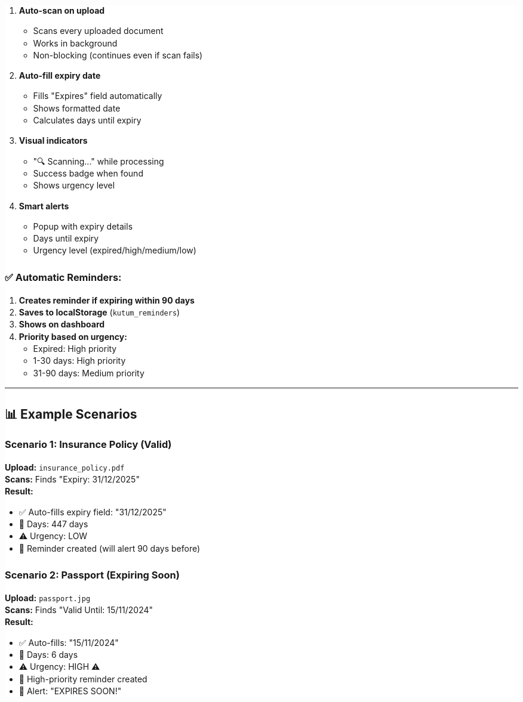 1. **Auto-scan on upload**
   - Scans every uploaded document
   - Works in background
   - Non-blocking (continues even if scan fails)

2. **Auto-fill expiry date**
   - Fills "Expires" field automatically
   - Shows formatted date
   - Calculates days until expiry

3. **Visual indicators**
   - "🔍 Scanning..." while processing
   - Success badge when found
   - Shows urgency level

4. **Smart alerts**
   - Popup with expiry details
   - Days until expiry
   - Urgency level (expired/high/medium/low)

### ✅ **Automatic Reminders:**

1. **Creates reminder if expiring within 90 days**
2. **Saves to localStorage** (`kutum_reminders`)
3. **Shows on dashboard**
4. **Priority based on urgency:**
   - Expired: High priority
   - 1-30 days: High priority
   - 31-90 days: Medium priority

---

## 📊 **Example Scenarios**

### **Scenario 1: Insurance Policy (Valid)**

**Upload:** `insurance_policy.pdf`  
**Scans:** Finds "Expiry: 31/12/2025"  
**Result:**
- ✅ Auto-fills expiry field: "31/12/2025"
- 📅 Days: 447 days
- ⚠️  Urgency: LOW
- 🔔 Reminder created (will alert 90 days before)

### **Scenario 2: Passport (Expiring Soon)**

**Upload:** `passport.jpg`  
**Scans:** Finds "Valid Until: 15/11/2024"  
**Result:**
- ✅ Auto-fills: "15/11/2024"
- 📅 Days: 6 days
- ⚠️  Urgency: HIGH ⚠️
- 🔔 High-priority reminder created
- 🚨 Alert: "EXPIRES SOON!"
